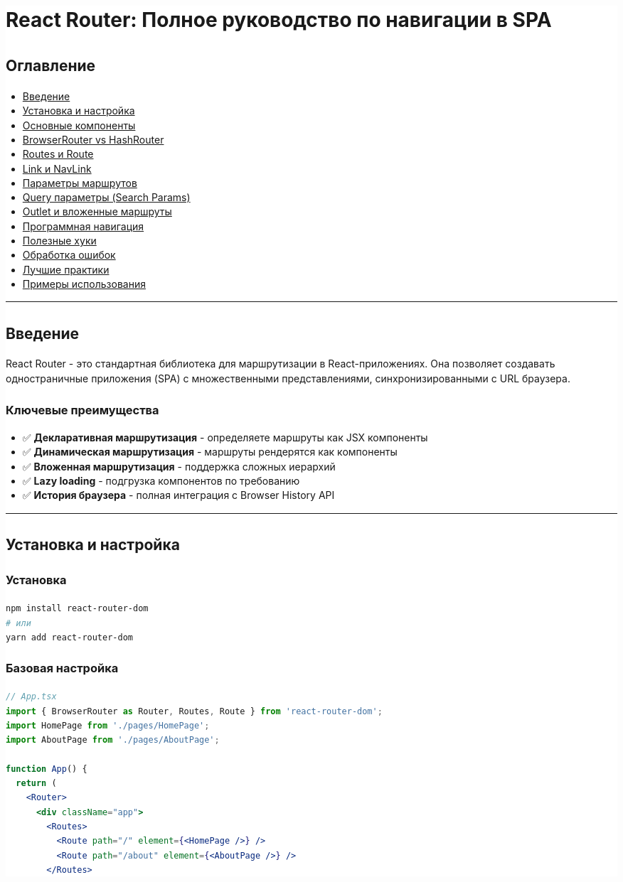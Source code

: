 # React Router: Полное руководство по навигации в SPA

## Оглавление

- [Введение](#введение)
- [Установка и настройка](#установка-и-настройка)
- [Основные компоненты](#основные-компоненты)
- [BrowserRouter vs HashRouter](#browserrouter-vs-hashrouter)
- [Routes и Route](#routes-и-route)
- [Link и NavLink](#link-и-navlink)
- [Параметры маршрутов](#параметры-маршрутов)
- [Query параметры (Search Params)](#query-параметры-search-params)
- [Outlet и вложенные маршруты](#outlet-и-вложенные-маршруты)
- [Программная навигация](#программная-навигация)
- [Полезные хуки](#полезные-хуки)
- [Обработка ошибок](#обработка-ошибок)
- [Лучшие практики](#лучшие-практики)
- [Примеры использования](#примеры-использования)

---

## Введение

React Router - это стандартная библиотека для маршрутизации в React-приложениях. Она позволяет создавать одностраничные приложения (SPA) с множественными представлениями, синхронизированными с URL браузера.

### Ключевые преимущества

- ✅ **Декларативная маршрутизация** - определяете маршруты как JSX компоненты
- ✅ **Динамическая маршрутизация** - маршруты рендерятся как компоненты
- ✅ **Вложенная маршрутизация** - поддержка сложных иерархий
- ✅ **Lazy loading** - подгрузка компонентов по требованию
- ✅ **История браузера** - полная интеграция с Browser History API

---

## Установка и настройка

### Установка

```bash
npm install react-router-dom
# или
yarn add react-router-dom
```

### Базовая настройка

```jsx
// App.tsx
import { BrowserRouter as Router, Routes, Route } from 'react-router-dom';
import HomePage from './pages/HomePage';
import AboutPage from './pages/AboutPage';

function App() {
  return (
    <Router>
      <div className="app">
        <Routes>
          <Route path="/" element={<HomePage />} />
          <Route path="/about" element={<AboutPage />} />
        </Routes>
```
